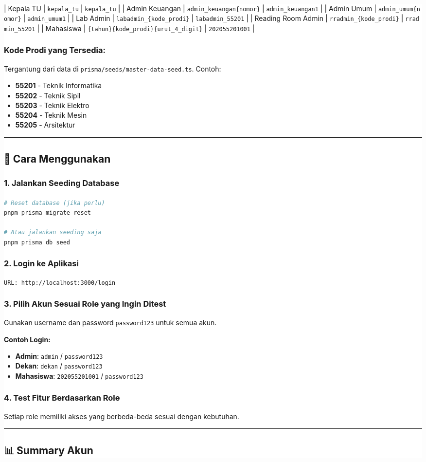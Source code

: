 | Kepala TU | `kepala_tu` | `kepala_tu` |
| Admin Keuangan | `admin_keuangan{nomor}` | `admin_keuangan1` |
| Admin Umum | `admin_umum{nomor}` | `admin_umum1` |
| Lab Admin | `labadmin_{kode_prodi}` | `labadmin_55201` |
| Reading Room Admin | `rradmin_{kode_prodi}` | `rradmin_55201` |
| Mahasiswa | `{tahun}{kode_prodi}{urut_4_digit}` | `202055201001` |

### Kode Prodi yang Tersedia:

Tergantung dari data di `prisma/seeds/master-data-seed.ts`. Contoh:
- **55201** - Teknik Informatika
- **55202** - Teknik Sipil  
- **55203** - Teknik Elektro
- **55204** - Teknik Mesin
- **55205** - Arsitektur

---

## 🚀 Cara Menggunakan

### 1. Jalankan Seeding Database
```bash
# Reset database (jika perlu)
pnpm prisma migrate reset

# Atau jalankan seeding saja
pnpm prisma db seed
```

### 2. Login ke Aplikasi
```
URL: http://localhost:3000/login
```

### 3. Pilih Akun Sesuai Role yang Ingin Ditest
Gunakan username dan password `password123` untuk semua akun.

**Contoh Login:**
- **Admin**: `admin` / `password123`
- **Dekan**: `dekan` / `password123`
- **Mahasiswa**: `202055201001` / `password123`

### 4. Test Fitur Berdasarkan Role
Setiap role memiliki akses yang berbeda-beda sesuai dengan kebutuhan.

---

## 📊 Summary Akun

